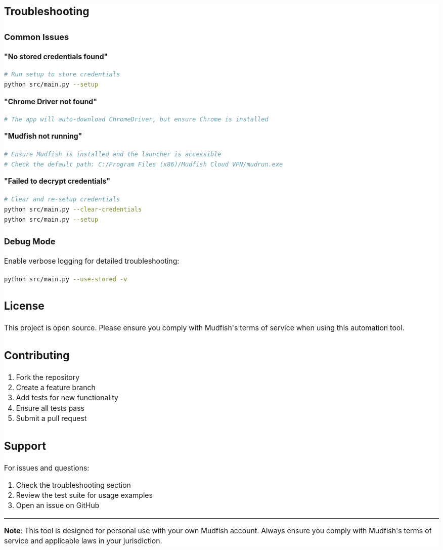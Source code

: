 ## Troubleshooting

### Common Issues

**"No stored credentials found"**
```bash
# Run setup to store credentials
python src/main.py --setup
```

**"Chrome Driver not found"**
```bash
# The app will auto-download ChromeDriver, but ensure Chrome is installed
```

**"Mudfish not running"**
```bash
# Ensure Mudfish is installed and the launcher is accessible
# Check the default path: C:/Program Files (x86)/Mudfish Cloud VPN/mudrun.exe
```

**"Failed to decrypt credentials"**
```bash
# Clear and re-setup credentials
python src/main.py --clear-credentials
python src/main.py --setup
```

### Debug Mode
Enable verbose logging for detailed troubleshooting:

```bash
python src/main.py --use-stored -v
```

## License

This project is open source. Please ensure you comply with Mudfish's terms of service when using this automation tool.

## Contributing

1. Fork the repository
2. Create a feature branch
3. Add tests for new functionality
4. Ensure all tests pass
5. Submit a pull request

## Support

For issues and questions:
1. Check the troubleshooting section
2. Review the test suite for usage examples
3. Open an issue on GitHub

---

**Note**: This tool is designed for personal use with your own Mudfish account. Always ensure you comply with Mudfish's terms of service and applicable laws in your jurisdiction.